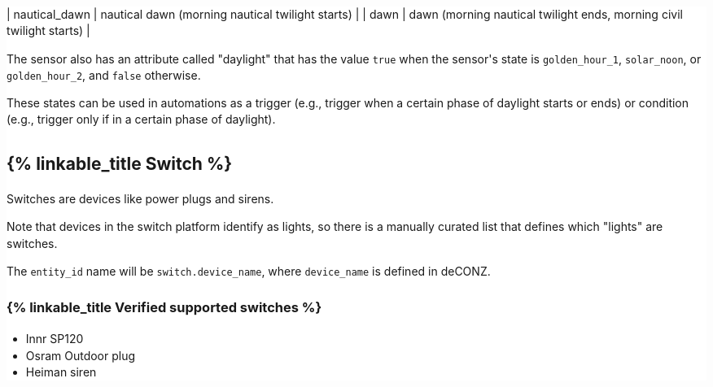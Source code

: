 | nautical_dawn | nautical dawn (morning nautical twilight starts) |
| dawn | dawn (morning nautical twilight ends, morning civil twilight starts) |

The sensor also has an attribute called "daylight" that has the value `true` when the sensor's state is `golden_hour_1`, `solar_noon`, or `golden_hour_2`, and `false` otherwise.

These states can be used in automations as a trigger (e.g., trigger when a certain phase of daylight starts or ends) or condition (e.g., trigger only if in a certain phase of daylight).

## {% linkable_title Switch %}

Switches are devices like power plugs and sirens.

Note that devices in the switch platform identify as lights, so there is a manually curated list that defines which "lights" are switches.

The `entity_id` name will be `switch.device_name`, where `device_name` is defined in deCONZ.

### {% linkable_title Verified supported switches %}

- Innr SP120
- Osram Outdoor plug
- Heiman siren
